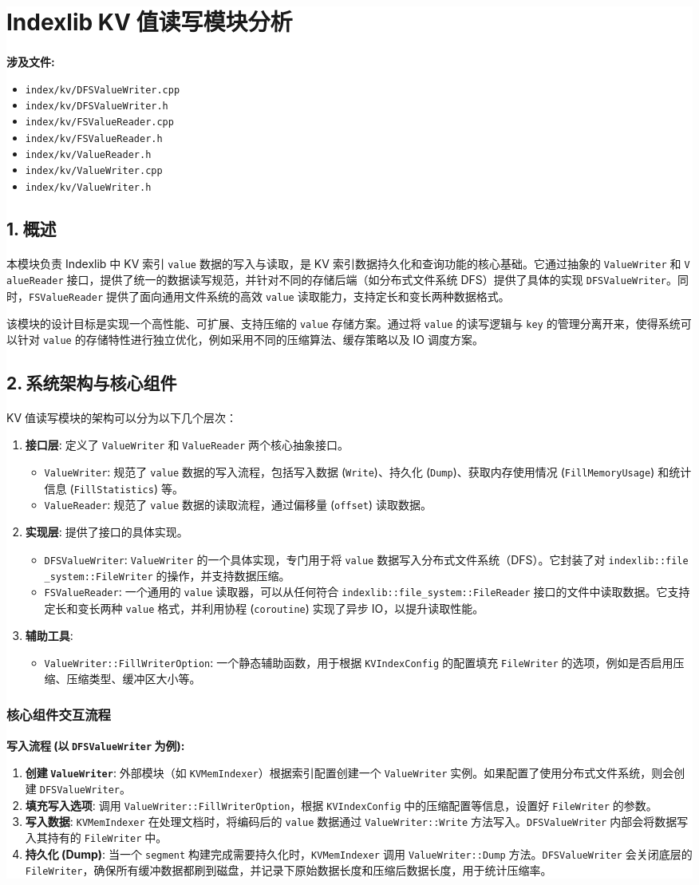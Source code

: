 
# Indexlib KV 值读写模块分析

**涉及文件:**

*   `index/kv/DFSValueWriter.cpp`
*   `index/kv/DFSValueWriter.h`
*   `index/kv/FSValueReader.cpp`
*   `index/kv/FSValueReader.h`
*   `index/kv/ValueReader.h`
*   `index/kv/ValueWriter.cpp`
*   `index/kv/ValueWriter.h`

## 1. 概述

本模块负责 Indexlib 中 KV 索引 `value` 数据的写入与读取，是 KV 索引数据持久化和查询功能的核心基础。它通过抽象的 `ValueWriter` 和 `ValueReader` 接口，提供了统一的数据读写规范，并针对不同的存储后端（如分布式文件系统 DFS）提供了具体的实现 `DFSValueWriter`。同时，`FSValueReader` 提供了面向通用文件系统的高效 `value` 读取能力，支持定长和变长两种数据格式。

该模块的设计目标是实现一个高性能、可扩展、支持压缩的 `value` 存储方案。通过将 `value` 的读写逻辑与 `key` 的管理分离开来，使得系统可以针对 `value` 的存储特性进行独立优化，例如采用不同的压缩算法、缓存策略以及 IO 调度方案。

## 2. 系统架构与核心组件

KV 值读写模块的架构可以分为以下几个层次：

1.  **接口层**: 定义了 `ValueWriter` 和 `ValueReader` 两个核心抽象接口。
    *   `ValueWriter`: 规范了 `value` 数据的写入流程，包括写入数据 (`Write`)、持久化 (`Dump`)、获取内存使用情况 (`FillMemoryUsage`) 和统计信息 (`FillStatistics`) 等。
    *   `ValueReader`: 规范了 `value` 数据的读取流程，通过偏移量 (`offset`) 读取数据。

2.  **实现层**: 提供了接口的具体实现。
    *   `DFSValueWriter`: `ValueWriter` 的一个具体实现，专门用于将 `value` 数据写入分布式文件系统（DFS）。它封装了对 `indexlib::file_system::FileWriter` 的操作，并支持数据压缩。
    *   `FSValueReader`: 一个通用的 `value` 读取器，可以从任何符合 `indexlib::file_system::FileReader` 接口的文件中读取数据。它支持定长和变长两种 `value` 格式，并利用协程 (`coroutine`) 实现了异步 IO，以提升读取性能。

3.  **辅助工具**:
    *   `ValueWriter::FillWriterOption`: 一个静态辅助函数，用于根据 `KVIndexConfig` 的配置填充 `FileWriter` 的选项，例如是否启用压缩、压缩类型、缓冲区大小等。

### 核心组件交互流程

**写入流程 (以 `DFSValueWriter` 为例):**

1.  **创建 `ValueWriter`**: 外部模块（如 `KVMemIndexer`）根据索引配置创建一个 `ValueWriter` 实例。如果配置了使用分布式文件系统，则会创建 `DFSValueWriter`。
2.  **填充写入选项**: 调用 `ValueWriter::FillWriterOption`，根据 `KVIndexConfig` 中的压缩配置等信息，设置好 `FileWriter` 的参数。
3.  **写入数据**: `KVMemIndexer` 在处理文档时，将编码后的 `value` 数据通过 `ValueWriter::Write` 方法写入。`DFSValueWriter` 内部会将数据写入其持有的 `FileWriter` 中。
4.  **持久化 (Dump)**: 当一个 `segment` 构建完成需要持久化时，`KVMemIndexer` 调用 `ValueWriter::Dump` 方法。`DFSValueWriter` 会关闭底层的 `FileWriter`，确保所有缓冲数据都刷到磁盘，并记录下原始数据长度和压缩后数据长度，用于统计压缩率。
